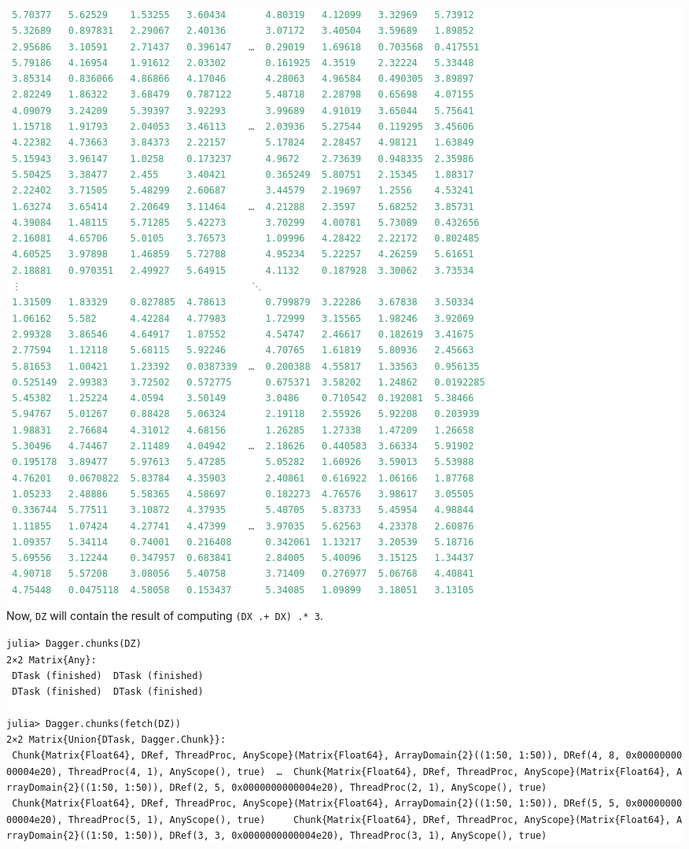 ```julia
 5.70377   5.62529    1.53255   3.60434       4.80319   4.12099   3.32969   5.73912
 5.32689   0.897831   2.29067   2.40136       3.07172   3.40504   3.59689   1.89852
 2.95686   3.10591    2.71437   0.396147   …  0.29019   1.69618   0.703568  0.417551
 5.79186   4.16954    1.91612   2.03302       0.161925  4.3519    2.32224   5.33448
 3.85314   0.836066   4.86866   4.17046       4.28063   4.96584   0.490305  3.89897
 2.82249   1.86322    3.68479   0.787122      5.48718   2.28798   0.65698   4.07155
 4.09079   3.24209    5.39397   3.92293       3.99689   4.91019   3.65044   5.75641
 1.15718   1.91793    2.04053   3.46113    …  2.03936   5.27544   0.119295  3.45606
 4.22382   4.73663    3.84373   2.22157       5.17824   2.28457   4.98121   1.63849
 5.15943   3.96147    1.0258    0.173237      4.9672    2.73639   0.948335  2.35986
 5.50425   3.38477    2.455     3.40421       0.365249  5.80751   2.15345   1.88317
 2.22402   3.71505    5.48299   2.60687       3.44579   2.19697   1.2556    4.53241
 1.63274   3.65414    2.20649   3.11464    …  4.21288   2.3597    5.68252   3.85731
 4.39084   1.48115    5.71285   5.42273       3.70299   4.00781   5.73089   0.432656
 2.16081   4.65706    5.0105    3.76573       1.09996   4.28422   2.22172   0.802485
 4.60525   3.97898    1.46859   5.72788       4.95234   5.22257   4.26259   5.61651
 2.18881   0.970351   2.49927   5.64915       4.1132    0.187928  3.30062   3.73534
 ⋮                                         ⋱
 1.31509   1.83329    0.827885  4.78613       0.799879  3.22286   3.67838   3.50334
 1.06162   5.582      4.42284   4.77983       1.72999   3.15565   1.98246   3.92069
 2.99328   3.86546    4.64917   1.87552       4.54747   2.46617   0.182619  3.41675
 2.77594   1.12118    5.68115   5.92246       4.70765   1.61819   5.80936   2.45663
 5.81653   1.00421    1.23392   0.0387339  …  0.200388  4.55817   1.33563   0.956135
 0.525149  2.99383    3.72502   0.572775      0.675371  3.58202   1.24862   0.0192285
 5.45382   1.25224    4.0594    3.50149       3.0486    0.710542  0.192081  5.38466
 5.94767   5.01267    0.88428   5.06324       2.19118   2.55926   5.92208   0.203939
 1.98831   2.76684    4.31012   4.68156       1.26285   1.27338   1.47209   1.26658
 5.30496   4.74467    2.11489   4.04942    …  2.18626   0.440583  3.66334   5.91902
 0.195178  3.89477    5.97613   5.47285       5.05282   1.60926   3.59013   5.53988
 4.76201   0.0670822  5.83784   4.35903       2.40861   0.616922  1.06166   1.87768
 1.05233   2.48886    5.58365   4.58697       0.182273  4.76576   3.98617   3.05505
 0.336744  5.77511    3.10872   4.37935       5.48705   5.83733   5.45954   4.98844
 1.11855   1.07424    4.27741   4.47399    …  3.97035   5.62563   4.23378   2.60876
 1.09357   5.34114    0.74001   0.216408      0.342061  1.13217   3.20539   5.18716
 5.69556   3.12244    0.347957  0.683841      2.84005   5.40096   3.15125   1.34437
 4.90718   5.57208    3.08056   5.40758       3.71409   0.276977  5.06768   4.40841
 4.75448   0.0475118  4.58058   0.153437      5.34085   1.09899   3.18051   3.13105
```

Now, `DZ` will contain the result of computing `(DX .+ DX) .* 3`.

```
julia> Dagger.chunks(DZ)
2×2 Matrix{Any}:
 DTask (finished)  DTask (finished)
 DTask (finished)  DTask (finished)

julia> Dagger.chunks(fetch(DZ))
2×2 Matrix{Union{DTask, Dagger.Chunk}}:
 Chunk{Matrix{Float64}, DRef, ThreadProc, AnyScope}(Matrix{Float64}, ArrayDomain{2}((1:50, 1:50)), DRef(4, 8, 0x0000000000004e20), ThreadProc(4, 1), AnyScope(), true)  …  Chunk{Matrix{Float64}, DRef, ThreadProc, AnyScope}(Matrix{Float64}, ArrayDomain{2}((1:50, 1:50)), DRef(2, 5, 0x0000000000004e20), ThreadProc(2, 1), AnyScope(), true)
 Chunk{Matrix{Float64}, DRef, ThreadProc, AnyScope}(Matrix{Float64}, ArrayDomain{2}((1:50, 1:50)), DRef(5, 5, 0x0000000000004e20), ThreadProc(5, 1), AnyScope(), true)     Chunk{Matrix{Float64}, DRef, ThreadProc, AnyScope}(Matrix{Float64}, ArrayDomain{2}((1:50, 1:50)), DRef(3, 3, 0x0000000000004e20), ThreadProc(3, 1), AnyScope(), true)
```

